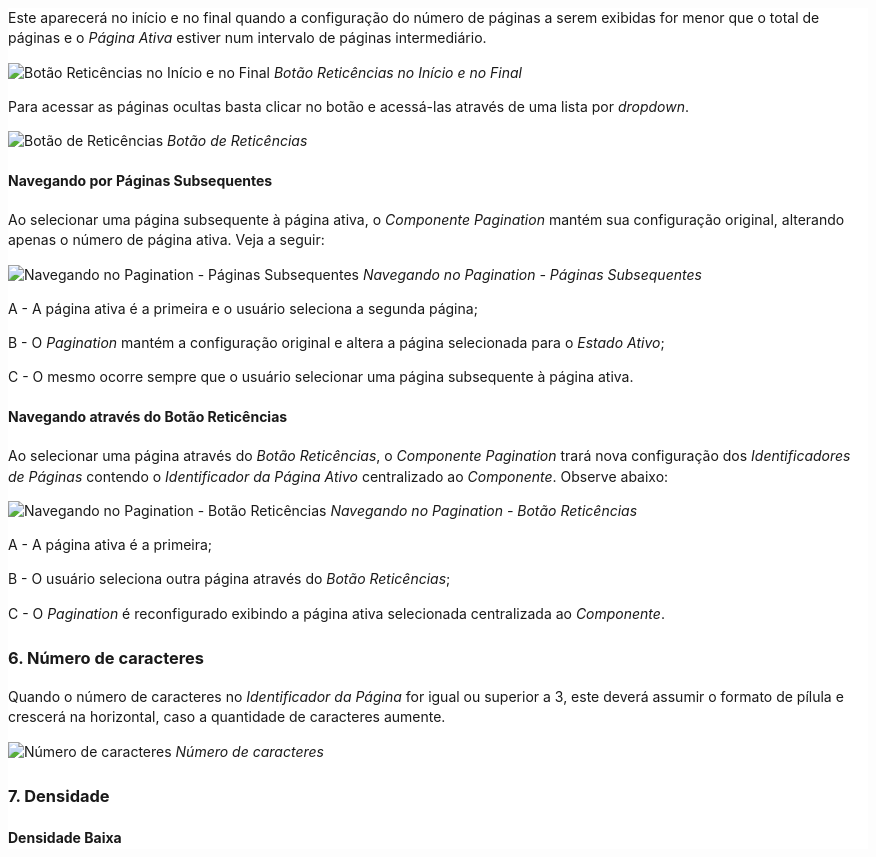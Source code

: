Este aparecerá no início e no final quando a configuração do número de páginas a serem exibidas for menor que o total de páginas e o *Página Ativa* estiver num intervalo de páginas intermediário.

![Botão Reticências no Início e no Final](imagens/behaviour-ellipsis-3.png)
*Botão Reticências no Início e no Final*

Para acessar as páginas ocultas basta clicar no botão e acessá-las através de uma lista por *dropdown*.

![Botão de Reticências](imagens/behaviour-ellipsis-4.png)
*Botão de Reticências*

#### Navegando por Páginas Subsequentes

Ao selecionar uma página subsequente à página ativa, o *Componente Pagination* mantém sua configuração original, alterando apenas o número de página ativa. Veja a seguir:

![Navegando no Pagination - Páginas Subsequentes](imagens/behaviour-ellipsis-6.png)
*Navegando no Pagination - Páginas Subsequentes*

A - A página ativa é a primeira e o usuário seleciona a segunda página;

B - O *Pagination* mantém a configuração original e altera a página selecionada para o *Estado Ativo*;

C - O mesmo ocorre sempre que o usuário selecionar uma página subsequente à página ativa.

#### Navegando através do Botão Reticências

Ao selecionar uma página através do *Botão Reticências*, o *Componente Pagination* trará nova configuração dos *Identificadores de Páginas* contendo o *Identificador da Página Ativo* centralizado ao *Componente*. Observe abaixo:

![Navegando no Pagination - Botão Reticências](imagens/behaviour-ellipsis-5.png)
*Navegando no Pagination - Botão Reticências*

A - A página ativa é a primeira;

B - O usuário seleciona outra página através do *Botão Reticências*;

C - O *Pagination* é reconfigurado exibindo a página ativa selecionada centralizada ao *Componente*.

### 6. Número de caracteres

Quando o número de caracteres no *Identificador da Página* for igual ou superior a 3, este deverá assumir o formato de pílula e crescerá na horizontal, caso a quantidade de caracteres aumente.

![Número de caracteres](imagens/behaviour-caracter.png)
*Número de caracteres*

### 7. Densidade

#### Densidade Baixa
